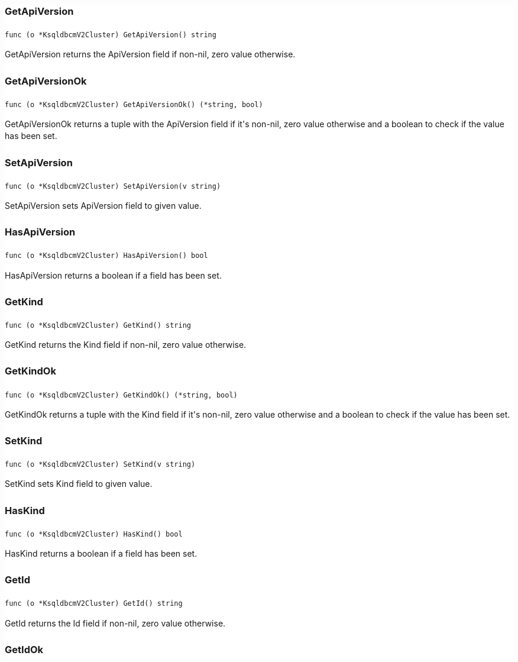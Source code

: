 ### GetApiVersion

`func (o *KsqldbcmV2Cluster) GetApiVersion() string`

GetApiVersion returns the ApiVersion field if non-nil, zero value otherwise.

### GetApiVersionOk

`func (o *KsqldbcmV2Cluster) GetApiVersionOk() (*string, bool)`

GetApiVersionOk returns a tuple with the ApiVersion field if it's non-nil, zero value otherwise
and a boolean to check if the value has been set.

### SetApiVersion

`func (o *KsqldbcmV2Cluster) SetApiVersion(v string)`

SetApiVersion sets ApiVersion field to given value.

### HasApiVersion

`func (o *KsqldbcmV2Cluster) HasApiVersion() bool`

HasApiVersion returns a boolean if a field has been set.

### GetKind

`func (o *KsqldbcmV2Cluster) GetKind() string`

GetKind returns the Kind field if non-nil, zero value otherwise.

### GetKindOk

`func (o *KsqldbcmV2Cluster) GetKindOk() (*string, bool)`

GetKindOk returns a tuple with the Kind field if it's non-nil, zero value otherwise
and a boolean to check if the value has been set.

### SetKind

`func (o *KsqldbcmV2Cluster) SetKind(v string)`

SetKind sets Kind field to given value.

### HasKind

`func (o *KsqldbcmV2Cluster) HasKind() bool`

HasKind returns a boolean if a field has been set.

### GetId

`func (o *KsqldbcmV2Cluster) GetId() string`

GetId returns the Id field if non-nil, zero value otherwise.

### GetIdOk
